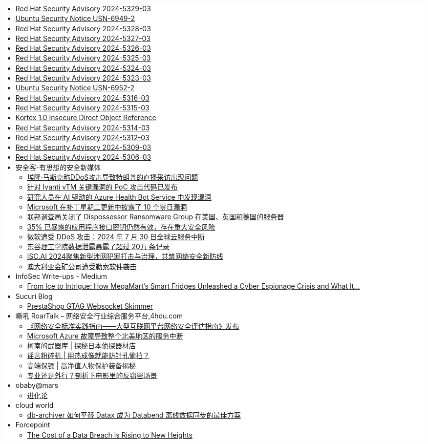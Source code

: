   - [Red Hat Security Advisory 2024-5329-03](https://packetstormsecurity.com/files/180129/RHSA-2024-5329-03.txt)
  - [Ubuntu Security Notice USN-6949-2](https://packetstormsecurity.com/files/180128/USN-6949-2.txt)
  - [Red Hat Security Advisory 2024-5328-03](https://packetstormsecurity.com/files/180127/RHSA-2024-5328-03.txt)
  - [Red Hat Security Advisory 2024-5327-03](https://packetstormsecurity.com/files/180126/RHSA-2024-5327-03.txt)
  - [Red Hat Security Advisory 2024-5326-03](https://packetstormsecurity.com/files/180125/RHSA-2024-5326-03.txt)
  - [Red Hat Security Advisory 2024-5325-03](https://packetstormsecurity.com/files/180124/RHSA-2024-5325-03.txt)
  - [Red Hat Security Advisory 2024-5324-03](https://packetstormsecurity.com/files/180123/RHSA-2024-5324-03.txt)
  - [Red Hat Security Advisory 2024-5323-03](https://packetstormsecurity.com/files/180122/RHSA-2024-5323-03.txt)
  - [Ubuntu Security Notice USN-6952-2](https://packetstormsecurity.com/files/180121/USN-6952-2.txt)
  - [Red Hat Security Advisory 2024-5316-03](https://packetstormsecurity.com/files/180120/RHSA-2024-5316-03.txt)
  - [Red Hat Security Advisory 2024-5315-03](https://packetstormsecurity.com/files/180119/RHSA-2024-5315-03.txt)
  - [Kortex 1.0 Insecure Direct Object Reference](https://packetstormsecurity.com/files/180118/kortex10-idor.txt)
  - [Red Hat Security Advisory 2024-5314-03](https://packetstormsecurity.com/files/180117/RHSA-2024-5314-03.txt)
  - [Red Hat Security Advisory 2024-5312-03](https://packetstormsecurity.com/files/180116/RHSA-2024-5312-03.txt)
  - [Red Hat Security Advisory 2024-5309-03](https://packetstormsecurity.com/files/180115/RHSA-2024-5309-03.txt)
  - [Red Hat Security Advisory 2024-5306-03](https://packetstormsecurity.com/files/180114/RHSA-2024-5306-03.txt)
- 安全客-有思想的安全新媒体
  - [埃隆·马斯克称DDoS攻击导致特朗普的直播采访出现问题](https://www.anquanke.com/post/id/299107)
  - [针对 Ivanti vTM 关键漏洞的 PoC 攻击代码已发布](https://www.anquanke.com/post/id/299105)
  - [研究人员在 AI 驱动的 Azure Health Bot Service 中发现漏洞](https://www.anquanke.com/post/id/299111)
  - [Microsoft 在补丁星期二更新中披露了 10 个零日漏洞](https://www.anquanke.com/post/id/299115)
  - [联邦调查局关闭了 Dispossessor Ransomware Group 在美国、英国和德国的服务器](https://www.anquanke.com/post/id/299118)
  - [35% 已暴露的应用程序接口密钥仍然有效，存在重大安全风险](https://www.anquanke.com/post/id/299121)
  - [微软遭受 DDoS 攻击：2024 年 7 月 30 日全球云服务中断](https://www.anquanke.com/post/id/299125)
  - [东谷理工学院数据泄露暴露了超过 20万 条记录](https://www.anquanke.com/post/id/299128)
  - [ISC.AI 2024聚焦新型涉网犯罪打击与治理，共筑网络安全新防线](https://www.anquanke.com/post/id/299131)
  - [澳大利亚金矿公司遭受勒索软件袭击](https://www.anquanke.com/post/id/299145)
- InfoSec Write-ups - Medium
  - [From Ice to Intrigue: How MegaMart’s Smart Fridges Unleashed a Cyber Espionage Crisis and What It…](https://infosecwriteups.com/from-ice-to-intrigue-how-megamarts-smart-fridges-unleashed-a-cyber-espionage-crisis-and-what-it-c014a3db5b11?source=rss----7b722bfd1b8d---4)
- Sucuri Blog
  - [PrestaShop GTAG Websocket Skimmer](https://blog.sucuri.net/2024/08/prestashop-gtag-websocket-skimmer.html)
- 嘶吼 RoarTalk – 网络安全行业综合服务平台,4hou.com
  - [《网络安全标准实践指南——大型互联网平台网络安全评估指南》发布](https://www.4hou.com/posts/wxVw)
  - [Microsoft Azure 故障导致整个北美地区的服务中断](https://www.4hou.com/posts/kg85)
  - [柯南的武器库 | 探秘日本侦探器材店](https://www.4hou.com/posts/yzr7)
  - [谣言粉碎机 | 用热成像就能防针孔偷拍？](https://www.4hou.com/posts/LG6A)
  - [高端保镖 | 高净值人物保护装备揭秘](https://www.4hou.com/posts/vxW8)
  - [专业还是外行？剖析下电影里的反窃密场景](https://www.4hou.com/posts/4281)
- obaby@mars
  - [进化论](https://h4ck.org.cn/2024/08/17835)
- cloud world
  - [db-archiver 如何平替 Datax 成为 Databend 离线数据同步的最佳方案](https://cloudsjhan.github.io/2024/08/14/db-archiver-%E5%A6%82%E4%BD%95%E5%B9%B3%E6%9B%BF-Datax-%E6%88%90%E4%B8%BA-Databend-%E7%A6%BB%E7%BA%BF%E6%95%B0%E6%8D%AE%E5%90%8C%E6%AD%A5%E7%9A%84%E6%9C%80%E4%BD%B3%E6%96%B9%E6%A1%88/)
- Forcepoint
  - [The Cost of a Data Breach is Rising to New Heights](https://www.forcepoint.com/blog/insights/cost-of-a-data-breach-statistics)